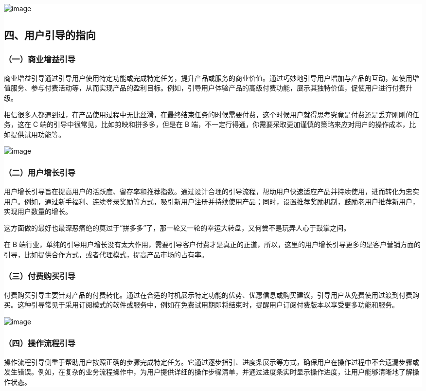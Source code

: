 ![image](https://prod-files-secure.s3.us-west-2.amazonaws.com/a7a0cc5a-89b9-4cda-8686-1fba0ca52f40/bf71860e-af5c-4f0e-956f-a50206e0c366/image.png?X-Amz-Algorithm=AWS4-HMAC-SHA256&X-Amz-Content-Sha256=UNSIGNED-PAYLOAD&X-Amz-Credential=ASIAZI2LB466TKTXAF5S%2F20250218%2Fus-west-2%2Fs3%2Faws4_request&X-Amz-Date=20250218T141816Z&X-Amz-Expires=3600&X-Amz-Security-Token=IQoJb3JpZ2luX2VjEGYaCXVzLXdlc3QtMiJHMEUCIQDIN0Wb3P2bVqS%2FfZCv6Araa72Wr1M8pCo58ZFP4B9zxQIgLtarBDk1eq5nEu3i6SOPVqCmKH%2B2CCxP4J8a%2FC0PdAcqiAQIj%2F%2F%2F%2F%2F%2F%2F%2F%2F%2F%2FARAAGgw2Mzc0MjMxODM4MDUiDFHu2La8KQz7e%2BL9ECrcAxjUWeEmHINoug1KDEDuo3AWuy7i%2BveEt7dJsP3ZQgNcXTL0ADs9Xx4fxVxkEVb4RwtLCbVzkqIiOW1t%2Fc2VZq9n86rkIM%2FF4gYHQx3U92hBmbT8JRmxQG3TQXU34fEuQjjl6GLqGyH6ny2zyVGbq2%2FVfA4KwOVfqzJV%2BncvvdIEnEzEdZp%2FQqkBLH0Qk71KkdN7X2BjrQOc54ZTN%2FdX2PZGXBNMHWuyf7NmZ5lq7ckJUcEwzBnzHujvVwK6pKfAqBJRNzMxV6YXBJ%2BOx988N95V2ZaIjHz3jEABcygg64PbKktQMOWdyIdCEwh%2FnQocrz9jNaP01Qp1h6Z%2Fx5gxXgeNozbOnVhU0nptZgUi653wlVfX9quuGTypHcgWfNsWfOhgxA6cXirPKS4d9%2BIXBTn7H8I5mh909loFotc%2B0p%2BM9O94%2BpD07lRR8M%2B5HXuIOsJrT3%2FxUPTy4gDYCeaujnaKgRFjfRG5neYFbMxn0iQ%2F79Sq6s16kiIxyuyIE45uUjSbNHCrFUBOQXAPZYnk5K6yVy%2Bqnl%2FeAU1JbKSwFCyvRf22xTmSFCp%2Fq1Neog1EiTeP%2Fj48a0%2B2vz%2FuU3ZHu27U6xhaDEZ%2Fq4F%2Be3KfY2sRFz6T%2Fg0EORhzlEV%2BMNSU0r0GOqUBSmHiv2saCztdhURlzq6a3RzhOk5CNEBRs0ftiP5V%2BnZi4HR0DBy0vc1LPGBVI0mDA4rM3cPrXlJyBJxrW51v6q0%2FDodWRsOmfz1zq%2FoEHgA0nbg5g71Y07BANGzLjoTbQGQzm%2Bulz8Dx9o9EH3uPSf5Dt81H5LGPtxn7T5ad%2FW%2B25%2BlGN3GUqFJxa8L0g1tRJA3OmnxqvhMDzZrjqPoW595IjaNo&X-Amz-Signature=3f97af640664f55eb1fbc6db5dd2329ffde94ee9bc33fd8620cdf51fcc0b8690&X-Amz-SignedHeaders=host&x-id=GetObject)

## 四、用户引导的指向

### （一）商业增益引导

商业增益引导通过引导用户使用特定功能或完成特定任务，提升产品或服务的商业价值。通过巧妙地引导用户增加与产品的互动，如使用增值服务、参与付费活动等，从而实现产品的盈利目标。例如，引导用户体验产品的高级付费功能，展示其独特价值，促使用户进行付费升级。

相信很多人都遇到过，在产品使用过程中无比丝滑，在最终结束任务的时候需要付费，这个时候用户就得思考究竟是付费还是丢弃刚刚的任务，这在 C 端的引导中很常见，比如剪映和拼多多，但是在 B 端，不一定行得通，你需要采取更加谨慎的策略来应对用户的操作成本，比如提供试用功能等。

![image](https://prod-files-secure.s3.us-west-2.amazonaws.com/a7a0cc5a-89b9-4cda-8686-1fba0ca52f40/6ef47edc-e77d-41c0-b59b-3d452ccbaabd/image.png?X-Amz-Algorithm=AWS4-HMAC-SHA256&X-Amz-Content-Sha256=UNSIGNED-PAYLOAD&X-Amz-Credential=ASIAZI2LB466TKTXAF5S%2F20250218%2Fus-west-2%2Fs3%2Faws4_request&X-Amz-Date=20250218T141816Z&X-Amz-Expires=3600&X-Amz-Security-Token=IQoJb3JpZ2luX2VjEGYaCXVzLXdlc3QtMiJHMEUCIQDIN0Wb3P2bVqS%2FfZCv6Araa72Wr1M8pCo58ZFP4B9zxQIgLtarBDk1eq5nEu3i6SOPVqCmKH%2B2CCxP4J8a%2FC0PdAcqiAQIj%2F%2F%2F%2F%2F%2F%2F%2F%2F%2F%2FARAAGgw2Mzc0MjMxODM4MDUiDFHu2La8KQz7e%2BL9ECrcAxjUWeEmHINoug1KDEDuo3AWuy7i%2BveEt7dJsP3ZQgNcXTL0ADs9Xx4fxVxkEVb4RwtLCbVzkqIiOW1t%2Fc2VZq9n86rkIM%2FF4gYHQx3U92hBmbT8JRmxQG3TQXU34fEuQjjl6GLqGyH6ny2zyVGbq2%2FVfA4KwOVfqzJV%2BncvvdIEnEzEdZp%2FQqkBLH0Qk71KkdN7X2BjrQOc54ZTN%2FdX2PZGXBNMHWuyf7NmZ5lq7ckJUcEwzBnzHujvVwK6pKfAqBJRNzMxV6YXBJ%2BOx988N95V2ZaIjHz3jEABcygg64PbKktQMOWdyIdCEwh%2FnQocrz9jNaP01Qp1h6Z%2Fx5gxXgeNozbOnVhU0nptZgUi653wlVfX9quuGTypHcgWfNsWfOhgxA6cXirPKS4d9%2BIXBTn7H8I5mh909loFotc%2B0p%2BM9O94%2BpD07lRR8M%2B5HXuIOsJrT3%2FxUPTy4gDYCeaujnaKgRFjfRG5neYFbMxn0iQ%2F79Sq6s16kiIxyuyIE45uUjSbNHCrFUBOQXAPZYnk5K6yVy%2Bqnl%2FeAU1JbKSwFCyvRf22xTmSFCp%2Fq1Neog1EiTeP%2Fj48a0%2B2vz%2FuU3ZHu27U6xhaDEZ%2Fq4F%2Be3KfY2sRFz6T%2Fg0EORhzlEV%2BMNSU0r0GOqUBSmHiv2saCztdhURlzq6a3RzhOk5CNEBRs0ftiP5V%2BnZi4HR0DBy0vc1LPGBVI0mDA4rM3cPrXlJyBJxrW51v6q0%2FDodWRsOmfz1zq%2FoEHgA0nbg5g71Y07BANGzLjoTbQGQzm%2Bulz8Dx9o9EH3uPSf5Dt81H5LGPtxn7T5ad%2FW%2B25%2BlGN3GUqFJxa8L0g1tRJA3OmnxqvhMDzZrjqPoW595IjaNo&X-Amz-Signature=7f05e9281a994b531ef868fd9aa1bfde562364a817793ac06a50a7ec43883927&X-Amz-SignedHeaders=host&x-id=GetObject)

### （二）用户增长引导

用户增长引导旨在提高用户的活跃度、留存率和推荐指数。通过设计合理的引导流程，帮助用户快速适应产品并持续使用，进而转化为忠实用户。例如，通过新手福利、连续登录奖励等方式，吸引新用户注册并持续使用产品；同时，设置推荐奖励机制，鼓励老用户推荐新用户，实现用户数量的增长。

这方面做的最好也最深恶痛绝的莫过于“拼多多”了，那一轮又一轮的幸运大转盘，又何尝不是玩弄人心于鼓掌之间。

在 B 端行业，单纯的引导用户增长没有太大作用，需要引导客户付费才是真正的正道，所以，这里的用户增长引导更多的是客户营销方面的引导，比如提供合作方式，或者代理模式，提高产品市场的占有率。

### （三）付费购买引导

付费购买引导主要针对产品的付费转化。通过在合适的时机展示特定功能的优势、优惠信息或购买建议，引导用户从免费使用过渡到付费购买。这种引导常见于采用订阅模式的软件或服务中，例如在免费试用期即将结束时，提醒用户订阅付费版本以享受更多功能和服务。

![image](https://prod-files-secure.s3.us-west-2.amazonaws.com/a7a0cc5a-89b9-4cda-8686-1fba0ca52f40/3ccca822-73a8-4b56-afdd-e76454a56970/image.png?X-Amz-Algorithm=AWS4-HMAC-SHA256&X-Amz-Content-Sha256=UNSIGNED-PAYLOAD&X-Amz-Credential=ASIAZI2LB466TKTXAF5S%2F20250218%2Fus-west-2%2Fs3%2Faws4_request&X-Amz-Date=20250218T141816Z&X-Amz-Expires=3600&X-Amz-Security-Token=IQoJb3JpZ2luX2VjEGYaCXVzLXdlc3QtMiJHMEUCIQDIN0Wb3P2bVqS%2FfZCv6Araa72Wr1M8pCo58ZFP4B9zxQIgLtarBDk1eq5nEu3i6SOPVqCmKH%2B2CCxP4J8a%2FC0PdAcqiAQIj%2F%2F%2F%2F%2F%2F%2F%2F%2F%2F%2FARAAGgw2Mzc0MjMxODM4MDUiDFHu2La8KQz7e%2BL9ECrcAxjUWeEmHINoug1KDEDuo3AWuy7i%2BveEt7dJsP3ZQgNcXTL0ADs9Xx4fxVxkEVb4RwtLCbVzkqIiOW1t%2Fc2VZq9n86rkIM%2FF4gYHQx3U92hBmbT8JRmxQG3TQXU34fEuQjjl6GLqGyH6ny2zyVGbq2%2FVfA4KwOVfqzJV%2BncvvdIEnEzEdZp%2FQqkBLH0Qk71KkdN7X2BjrQOc54ZTN%2FdX2PZGXBNMHWuyf7NmZ5lq7ckJUcEwzBnzHujvVwK6pKfAqBJRNzMxV6YXBJ%2BOx988N95V2ZaIjHz3jEABcygg64PbKktQMOWdyIdCEwh%2FnQocrz9jNaP01Qp1h6Z%2Fx5gxXgeNozbOnVhU0nptZgUi653wlVfX9quuGTypHcgWfNsWfOhgxA6cXirPKS4d9%2BIXBTn7H8I5mh909loFotc%2B0p%2BM9O94%2BpD07lRR8M%2B5HXuIOsJrT3%2FxUPTy4gDYCeaujnaKgRFjfRG5neYFbMxn0iQ%2F79Sq6s16kiIxyuyIE45uUjSbNHCrFUBOQXAPZYnk5K6yVy%2Bqnl%2FeAU1JbKSwFCyvRf22xTmSFCp%2Fq1Neog1EiTeP%2Fj48a0%2B2vz%2FuU3ZHu27U6xhaDEZ%2Fq4F%2Be3KfY2sRFz6T%2Fg0EORhzlEV%2BMNSU0r0GOqUBSmHiv2saCztdhURlzq6a3RzhOk5CNEBRs0ftiP5V%2BnZi4HR0DBy0vc1LPGBVI0mDA4rM3cPrXlJyBJxrW51v6q0%2FDodWRsOmfz1zq%2FoEHgA0nbg5g71Y07BANGzLjoTbQGQzm%2Bulz8Dx9o9EH3uPSf5Dt81H5LGPtxn7T5ad%2FW%2B25%2BlGN3GUqFJxa8L0g1tRJA3OmnxqvhMDzZrjqPoW595IjaNo&X-Amz-Signature=4814cc79b0124868edfc02a9f37328a35ff0346f29667ca2a79263c0f3e2293b&X-Amz-SignedHeaders=host&x-id=GetObject)

### （四）操作流程引导

操作流程引导侧重于帮助用户按照正确的步骤完成特定任务。它通过逐步指引、进度条展示等方式，确保用户在操作过程中不会遗漏步骤或发生错误。例如，在复杂的业务流程操作中，为用户提供详细的操作步骤清单，并通过进度条实时显示操作进度，让用户能够清晰地了解操作状态。
